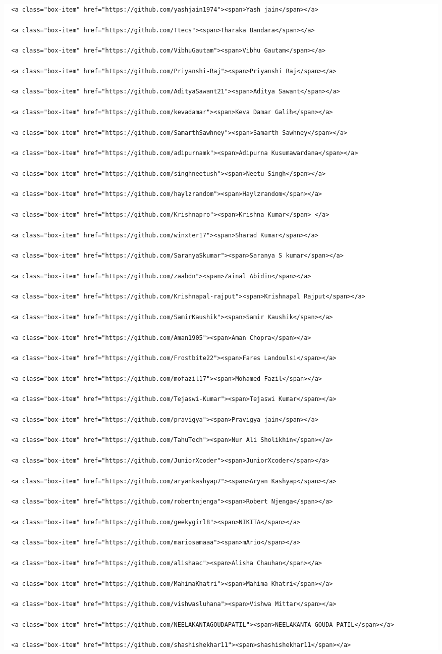       <a class="box-item" href="https://github.com/yashjain1974"><span>Yash jain</span></a>

      <a class="box-item" href="https://github.com/Ttecs"><span>Tharaka Bandara</span></a>

      <a class="box-item" href="https://github.com/VibhuGautam"><span>Vibhu Gautam</span></a>

      <a class="box-item" href="https://github.com/Priyanshi-Raj"><span>Priyanshi Raj</span></a>

      <a class="box-item" href="https://github.com/AdityaSawant21"><span>Aditya Sawant</span></a>

      <a class="box-item" href="https://github.com/kevadamar"><span>Keva Damar Galih</span></a>

      <a class="box-item" href="https://github.com/SamarthSawhney"><span>Samarth Sawhney</span></a>

      <a class="box-item" href="https://github.com/adipurnamk"><span>Adipurna Kusumawardana</span></a>

      <a class="box-item" href="https://github.com/singhneetush"><span>Neetu Singh</span></a>

      <a class="box-item" href="https://github.com/haylzrandom"><span>Haylzrandom</span></a>

      <a class="box-item" href="https://github.com/Krishnapro"><span>Krishna Kumar</span> </a>

      <a class="box-item" href="https://github.com/winxter17"><span>Sharad Kumar</span></a>

      <a class="box-item" href="https://github.com/SaranyaSkumar"><span>Saranya S kumar</span></a>

      <a class="box-item" href="https://github.com/zaabdn"><span>Zainal Abidin</span></a>

      <a class="box-item" href="https://github.com/Krishnapal-rajput"><span>Krishnapal Rajput</span></a>

      <a class="box-item" href="https://github.com/SamirKaushik"><span>Samir Kaushik</span></a>

      <a class="box-item" href="https://github.com/Aman1905"><span>Aman Chopra</span></a>

      <a class="box-item" href="https://github.com/Frostbite22"><span>Fares Landoulsi</span></a>

      <a class="box-item" href="https://github.com/mofazil17"><span>Mohamed Fazil</span></a>

      <a class="box-item" href="https://github.com/Tejaswi-Kumar"><span>Tejaswi Kumar</span></a>

      <a class="box-item" href="https://github.com/pravigya"><span>Pravigya jain</span></a>

      <a class="box-item" href="https://github.com/TahuTech"><span>Nur Ali Sholikhin</span></a>

      <a class="box-item" href="https://github.com/JuniorXcoder"><span>JuniorXcoder</span></a>

      <a class="box-item" href="https://github.com/aryankashyap7"><span>Aryan Kashyap</span></a>

      <a class="box-item" href="https://github.com/robertnjenga"><span>Robert Njenga</span></a>

      <a class="box-item" href="https://github.com/geekygirl8"><span>NIKITA</span></a>

      <a class="box-item" href="https://github.com/mariosamaaa"><span>mArio</span></a>

      <a class="box-item" href="https://github.com/alishaac"><span>Alisha Chauhan</span></a>

      <a class="box-item" href="https://github.com/MahimaKhatri"><span>Mahima Khatri</span></a>

      <a class="box-item" href="https://github.com/vishwasluhana"><span>Vishwa Mittar</span></a>

      <a class="box-item" href="https://github.com/NEELAKANTAGOUDAPATIL"><span>NEELAKANTA GOUDA PATIL</span></a>

      <a class="box-item" href="https://github.com/shashishekhar11"><span>shashishekhar11</span></a>
